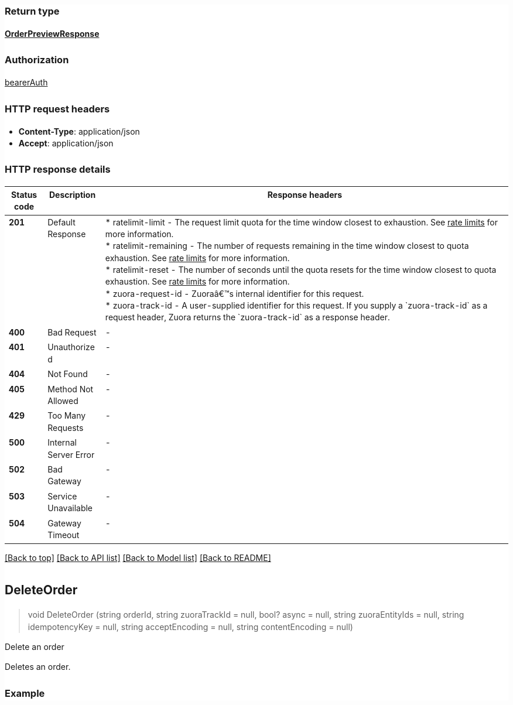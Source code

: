 ### Return type

[**OrderPreviewResponse**](OrderPreviewResponse.md)

### Authorization

[bearerAuth](../README.md#bearerAuth)

### HTTP request headers

- **Content-Type**: application/json
- **Accept**: application/json


### HTTP response details
| Status code | Description | Response headers |
|-------------|-------------|------------------|
| **201** | Default Response |  * ratelimit-limit - The request limit quota for the time window closest to exhaustion. See [rate limits](https://www.zuora.com/developer/rest-api/general-concepts/rate-concurrency-limits/#rate-limits) for more information. <br>  * ratelimit-remaining - The number of requests remaining in the time window closest to quota exhaustion. See [rate limits](https://www.zuora.com/developer/rest-api/general-concepts/rate-concurrency-limits/#rate-limits) for more information. <br>  * ratelimit-reset - The number of seconds until the quota resets for the time window closest to quota exhaustion. See [rate limits](https://www.zuora.com/developer/rest-api/general-concepts/rate-concurrency-limits/#rate-limits) for more information. <br>  * zuora-request-id - Zuoraâ€™s internal identifier for this request. <br>  * zuora-track-id - A user-supplied identifier for this request. If you supply a &#x60;zuora-track-id&#x60; as a request header, Zuora returns the &#x60;zuora-track-id&#x60; as a response header.  <br>  |
| **400** | Bad Request |  -  |
| **401** | Unauthorized |  -  |
| **404** | Not Found |  -  |
| **405** | Method Not Allowed |  -  |
| **429** | Too Many Requests |  -  |
| **500** | Internal Server Error |  -  |
| **502** | Bad Gateway |  -  |
| **503** | Service Unavailable |  -  |
| **504** | Gateway Timeout |  -  |

[[Back to top]](#)
[[Back to API list]](../README.md#documentation-for-api-endpoints)
[[Back to Model list]](../README.md#documentation-for-models)
[[Back to README]](../README.md)


## DeleteOrder

> void DeleteOrder (string orderId, string zuoraTrackId = null, bool? async = null, string zuoraEntityIds = null, string idempotencyKey = null, string acceptEncoding = null, string contentEncoding = null)

Delete an order

Deletes an order.

### Example
